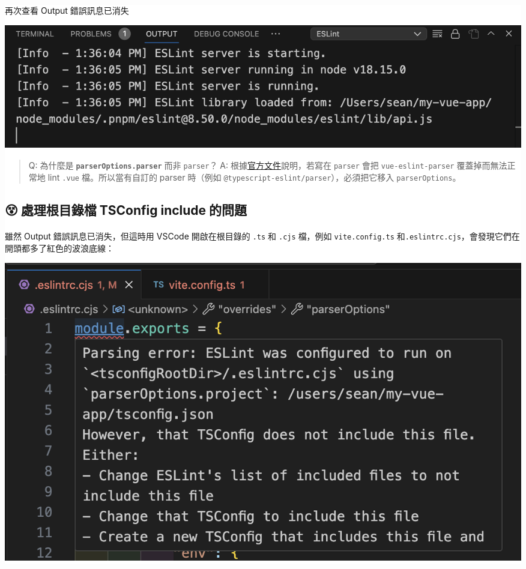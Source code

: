 再次查看 Output 錯誤訊息已消失

![](../../assets/img/post/vite-vue-ts-eslint-setup/output-parserOptions-project-without-error.png)


> Q: 為什麼是 **`parserOptions.parser`** 而非 `parser`？
> A: 根據[官方文件](https://eslint.vuejs.org/user-guide/#how-to-use-a-custom-parser
)說明，若寫在 `parser` 會把 `vue-eslint-parser`  覆蓋掉而無法正常地 lint `.vue` 檔。所以當有自訂的 parser 時（例如 `@typescript-eslint/parser`），必須把它移入 `parserOptions`。

## 😵 處理根目錄檔 TSConfig include 的問題

雖然 Output 錯誤訊息已消失，但這時用 VSCode 開啟在根目錄的 `.ts` 和 `.cjs` 檔，例如 `vite.config.ts` 和`.eslintrc.cjs`，會發現它們在開頭都多了紅色的波浪底線：

![](../../assets/img/post/vite-vue-ts-eslint-setup/tsconfig-include.png)

